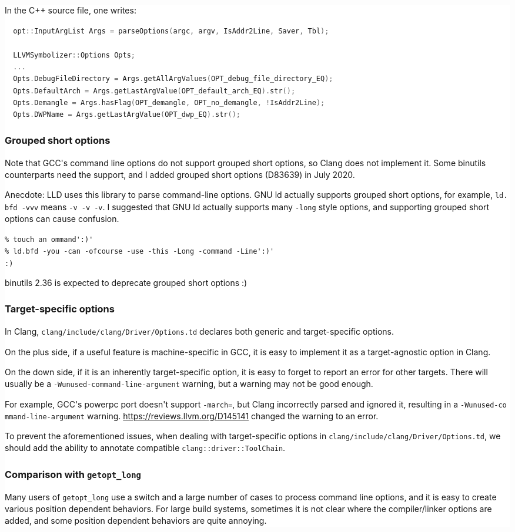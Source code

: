 In the C++ source file, one writes:

```cpp
  opt::InputArgList Args = parseOptions(argc, argv, IsAddr2Line, Saver, Tbl);

  LLVMSymbolizer::Options Opts;
  ...
  Opts.DebugFileDirectory = Args.getAllArgValues(OPT_debug_file_directory_EQ);
  Opts.DefaultArch = Args.getLastArgValue(OPT_default_arch_EQ).str();
  Opts.Demangle = Args.hasFlag(OPT_demangle, OPT_no_demangle, !IsAddr2Line);
  Opts.DWPName = Args.getLastArgValue(OPT_dwp_EQ).str();
```

### Grouped short options

Note that GCC's command line options do not support grouped short options, so Clang does not implement it.
Some binutils counterparts need the support, and I added grouped short options (D83639) in July 2020.

Anecdote: LLD uses this library to parse command-line options. GNU ld actually supports grouped short options, for example, `ld.bfd -vvv` means `-v -v -v`. I suggested that GNU ld actually supports many `-long` style options, and supporting grouped short options can cause confusion.

```
% touch an ommand':)'
% ld.bfd -you -can -ofcourse -use -this -Long -command -Line':)'
:)
```

binutils 2.36 is expected to deprecate grouped short options :)

### Target-specific options

In Clang, `clang/include/clang/Driver/Options.td` declares both generic and target-specific options.

On the plus side, if a useful feature is machine-specific in GCC, it is easy to implement it as a target-agnostic option in Clang.

On the down side, if it is an inherently target-specific option, it is easy to forget to report an error for other targets.
There will usually be a `-Wunused-command-line-argument` warning, but a warning may not be good enough.

For example, GCC's powerpc port doesn't support `-march=`, but Clang incorrectly parsed and ignored it, resulting in a `-Wunused-command-line-argument` warning.
<https://reviews.llvm.org/D145141> changed the warning to an error.

To prevent the aforementioned issues, when dealing with target-specific options in `clang/include/clang/Driver/Options.td`, we should add the ability to annotate compatible `clang::driver::ToolChain`.

### Comparison with `getopt_long`

Many users of `getopt_long` use a switch and a large number of cases to process command line options, and it is easy to create various position dependent behaviors.
For large build systems, sometimes it is not clear where the compiler/linker options are added, and some position dependent behaviors are quite annoying.
